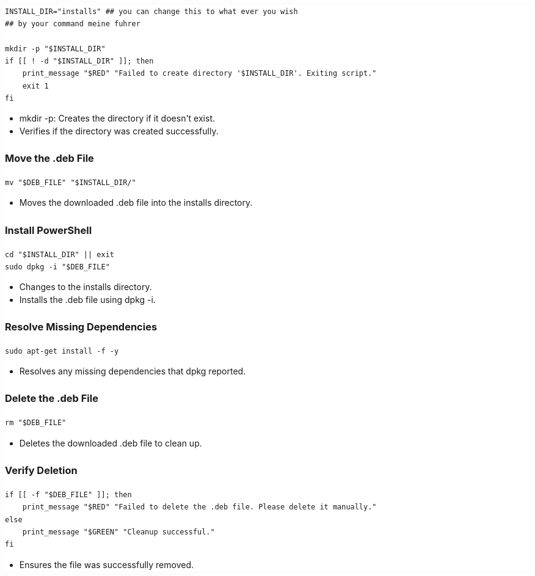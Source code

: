 ```
INSTALL_DIR="installs" ## you can change this to what ever you wish
## by your command meine fuhrer 

mkdir -p "$INSTALL_DIR"
if [[ ! -d "$INSTALL_DIR" ]]; then
    print_message "$RED" "Failed to create directory '$INSTALL_DIR'. Exiting script."
    exit 1
fi
```

- mkdir -p: Creates the directory if it doesn't exist.
- Verifies if the directory was created successfully.

###   Move the .deb File

```
mv "$DEB_FILE" "$INSTALL_DIR/"
```

- Moves the downloaded .deb file into the installs directory.

### Install PowerShell

```
cd "$INSTALL_DIR" || exit
sudo dpkg -i "$DEB_FILE"
```

- Changes to the installs directory.
- Installs the .deb file using dpkg -i.

### Resolve Missing Dependencies

```
sudo apt-get install -f -y
```
- Resolves any missing dependencies that dpkg reported.

### Delete the .deb File

```
rm "$DEB_FILE"
```
- Deletes the downloaded .deb file to clean up.

### Verify Deletion

``` 
if [[ -f "$DEB_FILE" ]]; then
    print_message "$RED" "Failed to delete the .deb file. Please delete it manually."
else
    print_message "$GREEN" "Cleanup successful."
fi
```
- Ensures the file was successfully removed.

